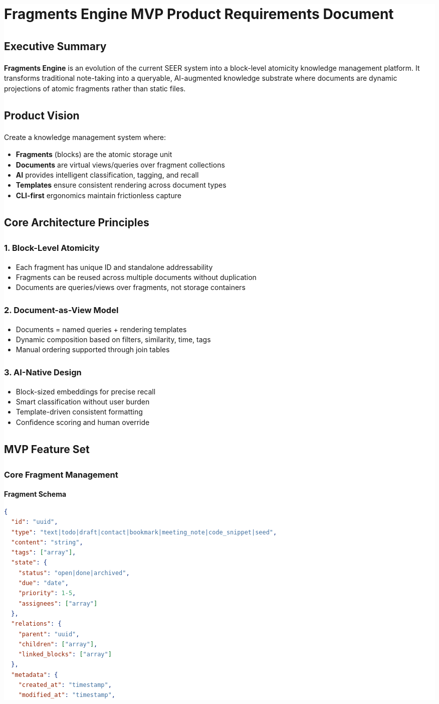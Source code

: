 # Fragments Engine MVP Product Requirements Document

## Executive Summary

**Fragments Engine** is an evolution of the current SEER system into a block-level atomicity knowledge management platform. It transforms traditional note-taking into a queryable, AI-augmented knowledge substrate where documents are dynamic projections of atomic fragments rather than static files.

## Product Vision

Create a knowledge management system where:
- **Fragments** (blocks) are the atomic storage unit
- **Documents** are virtual views/queries over fragment collections  
- **AI** provides intelligent classification, tagging, and recall
- **Templates** ensure consistent rendering across document types
- **CLI-first** ergonomics maintain frictionless capture

## Core Architecture Principles

### 1. Block-Level Atomicity
- Each fragment has unique ID and standalone addressability
- Fragments can be reused across multiple documents without duplication
- Documents are queries/views over fragments, not storage containers

### 2. Document-as-View Model  
- Documents = named queries + rendering templates
- Dynamic composition based on filters, similarity, time, tags
- Manual ordering supported through join tables

### 3. AI-Native Design
- Block-sized embeddings for precise recall
- Smart classification without user burden
- Template-driven consistent formatting
- Confidence scoring and human override

## MVP Feature Set

### Core Fragment Management

**Fragment Schema**
```json
{
  "id": "uuid",
  "type": "text|todo|draft|contact|bookmark|meeting_note|code_snippet|seed",
  "content": "string",
  "tags": ["array"],
  "state": {
    "status": "open|done|archived",
    "due": "date",
    "priority": 1-5,
    "assignees": ["array"]
  },
  "relations": {
    "parent": "uuid",
    "children": ["array"],
    "linked_blocks": ["array"]
  },
  "metadata": {
    "created_at": "timestamp",
    "modified_at": "timestamp", 
```